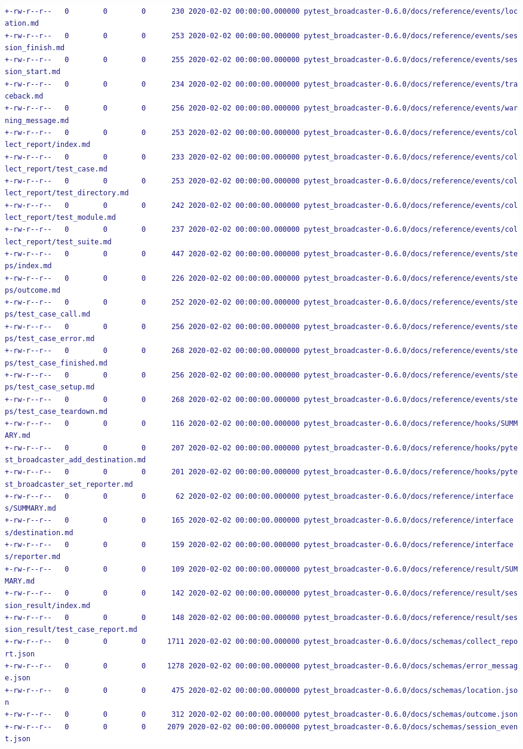 ```diff
+-rw-r--r--   0        0        0      230 2020-02-02 00:00:00.000000 pytest_broadcaster-0.6.0/docs/reference/events/location.md
+-rw-r--r--   0        0        0      253 2020-02-02 00:00:00.000000 pytest_broadcaster-0.6.0/docs/reference/events/session_finish.md
+-rw-r--r--   0        0        0      255 2020-02-02 00:00:00.000000 pytest_broadcaster-0.6.0/docs/reference/events/session_start.md
+-rw-r--r--   0        0        0      234 2020-02-02 00:00:00.000000 pytest_broadcaster-0.6.0/docs/reference/events/traceback.md
+-rw-r--r--   0        0        0      256 2020-02-02 00:00:00.000000 pytest_broadcaster-0.6.0/docs/reference/events/warning_message.md
+-rw-r--r--   0        0        0      253 2020-02-02 00:00:00.000000 pytest_broadcaster-0.6.0/docs/reference/events/collect_report/index.md
+-rw-r--r--   0        0        0      233 2020-02-02 00:00:00.000000 pytest_broadcaster-0.6.0/docs/reference/events/collect_report/test_case.md
+-rw-r--r--   0        0        0      253 2020-02-02 00:00:00.000000 pytest_broadcaster-0.6.0/docs/reference/events/collect_report/test_directory.md
+-rw-r--r--   0        0        0      242 2020-02-02 00:00:00.000000 pytest_broadcaster-0.6.0/docs/reference/events/collect_report/test_module.md
+-rw-r--r--   0        0        0      237 2020-02-02 00:00:00.000000 pytest_broadcaster-0.6.0/docs/reference/events/collect_report/test_suite.md
+-rw-r--r--   0        0        0      447 2020-02-02 00:00:00.000000 pytest_broadcaster-0.6.0/docs/reference/events/steps/index.md
+-rw-r--r--   0        0        0      226 2020-02-02 00:00:00.000000 pytest_broadcaster-0.6.0/docs/reference/events/steps/outcome.md
+-rw-r--r--   0        0        0      252 2020-02-02 00:00:00.000000 pytest_broadcaster-0.6.0/docs/reference/events/steps/test_case_call.md
+-rw-r--r--   0        0        0      256 2020-02-02 00:00:00.000000 pytest_broadcaster-0.6.0/docs/reference/events/steps/test_case_error.md
+-rw-r--r--   0        0        0      268 2020-02-02 00:00:00.000000 pytest_broadcaster-0.6.0/docs/reference/events/steps/test_case_finished.md
+-rw-r--r--   0        0        0      256 2020-02-02 00:00:00.000000 pytest_broadcaster-0.6.0/docs/reference/events/steps/test_case_setup.md
+-rw-r--r--   0        0        0      268 2020-02-02 00:00:00.000000 pytest_broadcaster-0.6.0/docs/reference/events/steps/test_case_teardown.md
+-rw-r--r--   0        0        0      116 2020-02-02 00:00:00.000000 pytest_broadcaster-0.6.0/docs/reference/hooks/SUMMARY.md
+-rw-r--r--   0        0        0      207 2020-02-02 00:00:00.000000 pytest_broadcaster-0.6.0/docs/reference/hooks/pytest_broadcaster_add_destination.md
+-rw-r--r--   0        0        0      201 2020-02-02 00:00:00.000000 pytest_broadcaster-0.6.0/docs/reference/hooks/pytest_broadcaster_set_reporter.md
+-rw-r--r--   0        0        0       62 2020-02-02 00:00:00.000000 pytest_broadcaster-0.6.0/docs/reference/interfaces/SUMMARY.md
+-rw-r--r--   0        0        0      165 2020-02-02 00:00:00.000000 pytest_broadcaster-0.6.0/docs/reference/interfaces/destination.md
+-rw-r--r--   0        0        0      159 2020-02-02 00:00:00.000000 pytest_broadcaster-0.6.0/docs/reference/interfaces/reporter.md
+-rw-r--r--   0        0        0      109 2020-02-02 00:00:00.000000 pytest_broadcaster-0.6.0/docs/reference/result/SUMMARY.md
+-rw-r--r--   0        0        0      142 2020-02-02 00:00:00.000000 pytest_broadcaster-0.6.0/docs/reference/result/session_result/index.md
+-rw-r--r--   0        0        0      148 2020-02-02 00:00:00.000000 pytest_broadcaster-0.6.0/docs/reference/result/session_result/test_case_report.md
+-rw-r--r--   0        0        0     1711 2020-02-02 00:00:00.000000 pytest_broadcaster-0.6.0/docs/schemas/collect_report.json
+-rw-r--r--   0        0        0     1278 2020-02-02 00:00:00.000000 pytest_broadcaster-0.6.0/docs/schemas/error_message.json
+-rw-r--r--   0        0        0      475 2020-02-02 00:00:00.000000 pytest_broadcaster-0.6.0/docs/schemas/location.json
+-rw-r--r--   0        0        0      312 2020-02-02 00:00:00.000000 pytest_broadcaster-0.6.0/docs/schemas/outcome.json
+-rw-r--r--   0        0        0     2079 2020-02-02 00:00:00.000000 pytest_broadcaster-0.6.0/docs/schemas/session_event.json
```